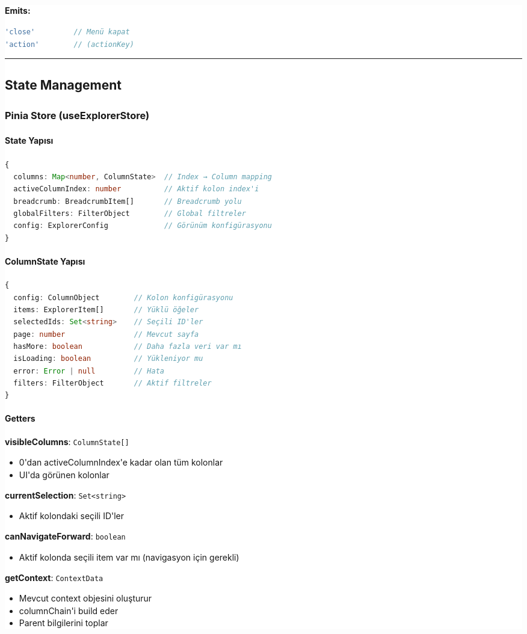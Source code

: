 **Emits:**
```typescript
'close'         // Menü kapat
'action'        // (actionKey)
```

---

## State Management

### Pinia Store (useExplorerStore)

#### State Yapısı
```typescript
{
  columns: Map<number, ColumnState>  // Index → Column mapping
  activeColumnIndex: number          // Aktif kolon index'i
  breadcrumb: BreadcrumbItem[]       // Breadcrumb yolu
  globalFilters: FilterObject        // Global filtreler
  config: ExplorerConfig             // Görünüm konfigürasyonu
}
```

#### ColumnState Yapısı
```typescript
{
  config: ColumnObject        // Kolon konfigürasyonu
  items: ExplorerItem[]       // Yüklü öğeler
  selectedIds: Set<string>    // Seçili ID'ler
  page: number                // Mevcut sayfa
  hasMore: boolean            // Daha fazla veri var mı
  isLoading: boolean          // Yükleniyor mu
  error: Error | null         // Hata
  filters: FilterObject       // Aktif filtreler
}
```

#### Getters

**visibleColumns**: `ColumnState[]`
- 0'dan activeColumnIndex'e kadar olan tüm kolonlar
- UI'da görünen kolonlar

**currentSelection**: `Set<string>`
- Aktif kolondaki seçili ID'ler

**canNavigateForward**: `boolean`
- Aktif kolonda seçili item var mı (navigasyon için gerekli)

**getContext**: `ContextData`
- Mevcut context objesini oluşturur
- columnChain'i build eder
- Parent bilgilerini toplar
